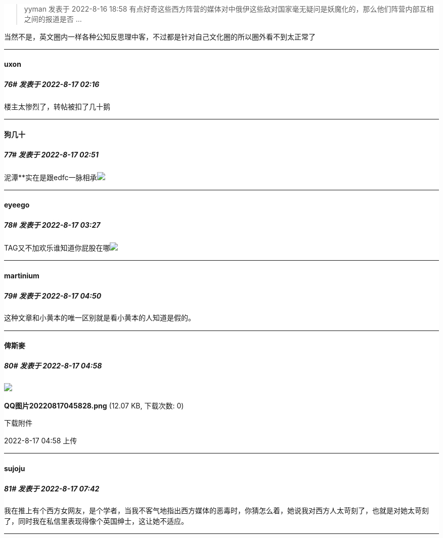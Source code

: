 <blockquote>yyman 发表于 2022-8-16 18:58
有点好奇这些西方阵营的媒体对中俄伊这些敌对国家毫无疑问是妖魔化的，那么他们阵营内部互相之间的报道是否 ...</blockquote>
当然不是，英文圈内一样各种公知反思理中客，不过都是针对自己文化圈的所以圈外看不到太正常了

*****

####  uxon  
##### 76#       发表于 2022-8-17 02:16

楼主太惨烈了，转帖被扣了几十鹅

*****

####  狗几十  
##### 77#       发表于 2022-8-17 02:51

泥潭**实在是跟edfc一脉相承<img src="https://static.saraba1st.com/image/smiley/face2017/067.png" referrerpolicy="no-referrer">

*****

####  eyeego  
##### 78#       发表于 2022-8-17 03:27

TAG又不加欢乐谁知道你屁股在哪<img src="https://static.saraba1st.com/image/smiley/face2017/048.png" referrerpolicy="no-referrer">

*****

####  martinium  
##### 79#       发表于 2022-8-17 04:50

这种文章和小黄本的唯一区别就是看小黄本的人知道是假的。

*****

####  俾斯麥  
##### 80#       发表于 2022-8-17 04:58

<img src="https://img.saraba1st.com/forum/202208/17/045845wr6qqxmpqx6o4jmo.png" referrerpolicy="no-referrer">

<strong>QQ图片20220817045828.png</strong> (12.07 KB, 下载次数: 0)

下载附件

2022-8-17 04:58 上传



*****

####  sujoju  
##### 81#       发表于 2022-8-17 07:42

我在推上有个西方女网友，是个学者，当我不客气地指出西方媒体的恶毒时，你猜怎么着，她说我对西方人太苛刻了，也就是对她太苛刻了，同时我在私信里表现得像个英国绅士，这让她不适应。

*****
